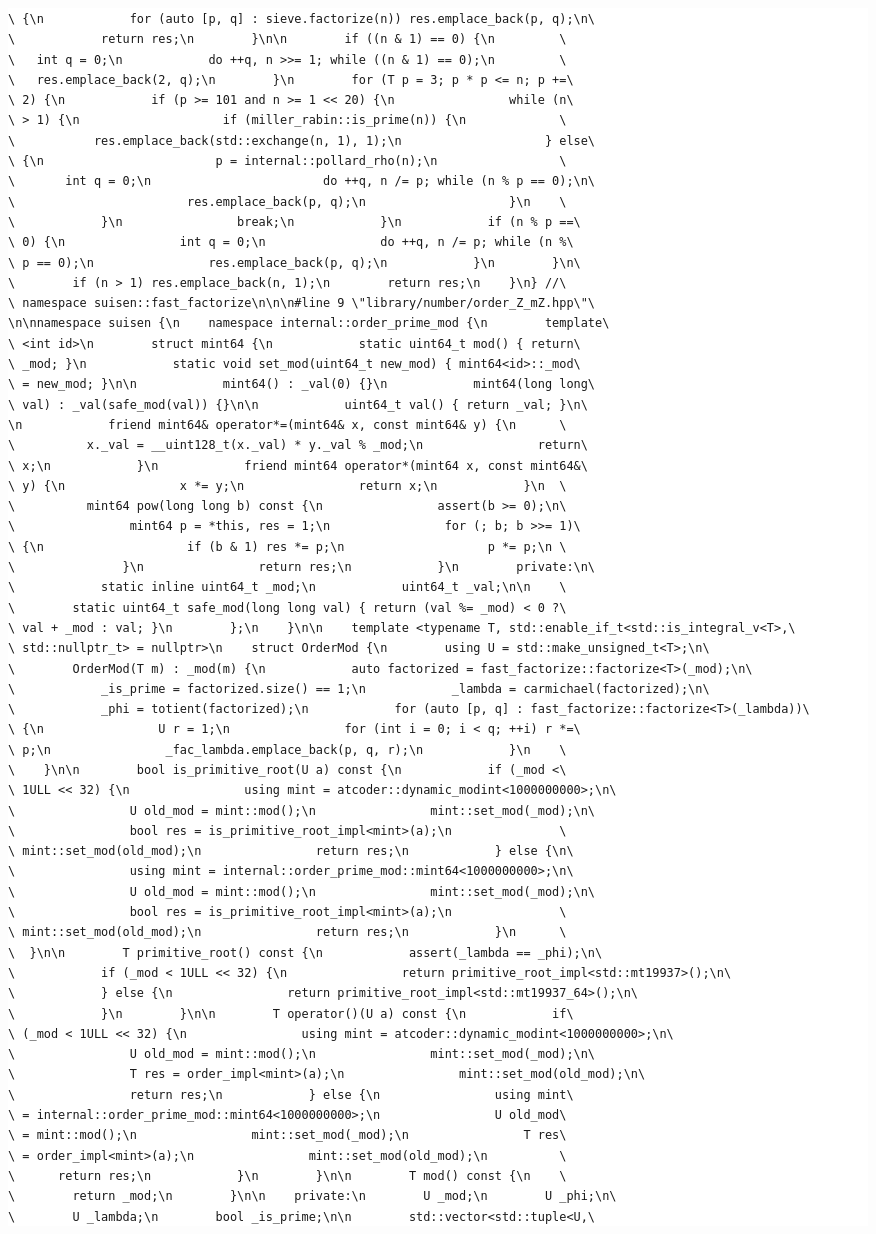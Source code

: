     \ {\n            for (auto [p, q] : sieve.factorize(n)) res.emplace_back(p, q);\n\
    \            return res;\n        }\n\n        if ((n & 1) == 0) {\n         \
    \   int q = 0;\n            do ++q, n >>= 1; while ((n & 1) == 0);\n         \
    \   res.emplace_back(2, q);\n        }\n        for (T p = 3; p * p <= n; p +=\
    \ 2) {\n            if (p >= 101 and n >= 1 << 20) {\n                while (n\
    \ > 1) {\n                    if (miller_rabin::is_prime(n)) {\n             \
    \           res.emplace_back(std::exchange(n, 1), 1);\n                    } else\
    \ {\n                        p = internal::pollard_rho(n);\n                 \
    \       int q = 0;\n                        do ++q, n /= p; while (n % p == 0);\n\
    \                        res.emplace_back(p, q);\n                    }\n    \
    \            }\n                break;\n            }\n            if (n % p ==\
    \ 0) {\n                int q = 0;\n                do ++q, n /= p; while (n %\
    \ p == 0);\n                res.emplace_back(p, q);\n            }\n        }\n\
    \        if (n > 1) res.emplace_back(n, 1);\n        return res;\n    }\n} //\
    \ namespace suisen::fast_factorize\n\n\n#line 9 \"library/number/order_Z_mZ.hpp\"\
    \n\nnamespace suisen {\n    namespace internal::order_prime_mod {\n        template\
    \ <int id>\n        struct mint64 {\n            static uint64_t mod() { return\
    \ _mod; }\n            static void set_mod(uint64_t new_mod) { mint64<id>::_mod\
    \ = new_mod; }\n\n            mint64() : _val(0) {}\n            mint64(long long\
    \ val) : _val(safe_mod(val)) {}\n\n            uint64_t val() { return _val; }\n\
    \n            friend mint64& operator*=(mint64& x, const mint64& y) {\n      \
    \          x._val = __uint128_t(x._val) * y._val % _mod;\n                return\
    \ x;\n            }\n            friend mint64 operator*(mint64 x, const mint64&\
    \ y) {\n                x *= y;\n                return x;\n            }\n  \
    \          mint64 pow(long long b) const {\n                assert(b >= 0);\n\
    \                mint64 p = *this, res = 1;\n                for (; b; b >>= 1)\
    \ {\n                    if (b & 1) res *= p;\n                    p *= p;\n \
    \               }\n                return res;\n            }\n        private:\n\
    \            static inline uint64_t _mod;\n            uint64_t _val;\n\n    \
    \        static uint64_t safe_mod(long long val) { return (val %= _mod) < 0 ?\
    \ val + _mod : val; }\n        };\n    }\n\n    template <typename T, std::enable_if_t<std::is_integral_v<T>,\
    \ std::nullptr_t> = nullptr>\n    struct OrderMod {\n        using U = std::make_unsigned_t<T>;\n\
    \        OrderMod(T m) : _mod(m) {\n            auto factorized = fast_factorize::factorize<T>(_mod);\n\
    \            _is_prime = factorized.size() == 1;\n            _lambda = carmichael(factorized);\n\
    \            _phi = totient(factorized);\n            for (auto [p, q] : fast_factorize::factorize<T>(_lambda))\
    \ {\n                U r = 1;\n                for (int i = 0; i < q; ++i) r *=\
    \ p;\n                _fac_lambda.emplace_back(p, q, r);\n            }\n    \
    \    }\n\n        bool is_primitive_root(U a) const {\n            if (_mod <\
    \ 1ULL << 32) {\n                using mint = atcoder::dynamic_modint<1000000000>;\n\
    \                U old_mod = mint::mod();\n                mint::set_mod(_mod);\n\
    \                bool res = is_primitive_root_impl<mint>(a);\n               \
    \ mint::set_mod(old_mod);\n                return res;\n            } else {\n\
    \                using mint = internal::order_prime_mod::mint64<1000000000>;\n\
    \                U old_mod = mint::mod();\n                mint::set_mod(_mod);\n\
    \                bool res = is_primitive_root_impl<mint>(a);\n               \
    \ mint::set_mod(old_mod);\n                return res;\n            }\n      \
    \  }\n\n        T primitive_root() const {\n            assert(_lambda == _phi);\n\
    \            if (_mod < 1ULL << 32) {\n                return primitive_root_impl<std::mt19937>();\n\
    \            } else {\n                return primitive_root_impl<std::mt19937_64>();\n\
    \            }\n        }\n\n        T operator()(U a) const {\n            if\
    \ (_mod < 1ULL << 32) {\n                using mint = atcoder::dynamic_modint<1000000000>;\n\
    \                U old_mod = mint::mod();\n                mint::set_mod(_mod);\n\
    \                T res = order_impl<mint>(a);\n                mint::set_mod(old_mod);\n\
    \                return res;\n            } else {\n                using mint\
    \ = internal::order_prime_mod::mint64<1000000000>;\n                U old_mod\
    \ = mint::mod();\n                mint::set_mod(_mod);\n                T res\
    \ = order_impl<mint>(a);\n                mint::set_mod(old_mod);\n          \
    \      return res;\n            }\n        }\n\n        T mod() const {\n    \
    \        return _mod;\n        }\n\n    private:\n        U _mod;\n        U _phi;\n\
    \        U _lambda;\n        bool _is_prime;\n\n        std::vector<std::tuple<U,\